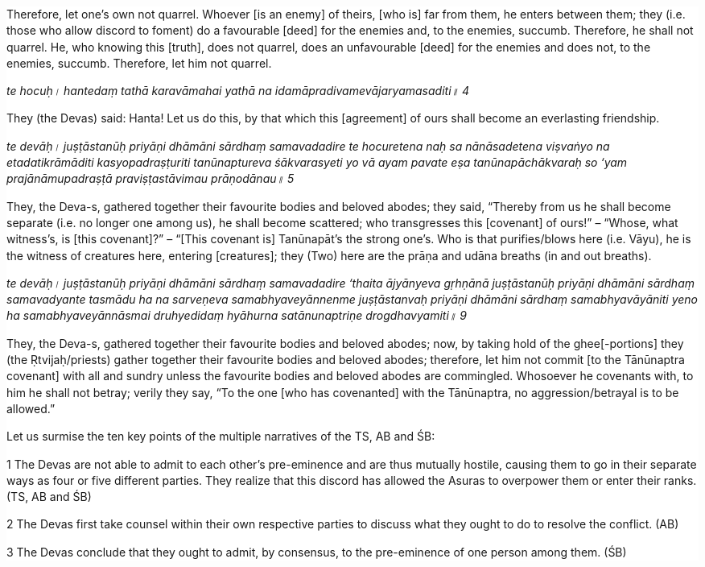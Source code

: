 Therefore, let one’s own not quarrel. Whoever \[is an enemy\] of theirs,
\[who is\] far from them, he enters between them; they (i.e. those who
allow discord to foment) do a favourable \[deed\] for the enemies and,
to the enemies, succumb. Therefore, he shall not quarrel. He, who
knowing this \[truth\], does not quarrel, does an unfavourable \[deed\]
for the enemies and does not, to the enemies, succumb. Therefore, let
him not quarrel.

*te hocuḥ। hantedaṃ tathā karavāmahai yathā na
idamāpradivamevājaryamasaditi॥ 4*

They (the Devas) said: Hanta! Let us do this, by that which this
\[agreement\] of ours shall become an everlasting friendship.

*te devāḥ। juṣṭāstanūḥ priyāṇi dhāmāni sārdhaṃ samavadadire te
hocuretena naḥ sa nānāsadetena viṣvaṅyo na etadatikrāmāditi
kasyopadraṣṭuriti tanūnaptureva śākvarasyeti yo vā ayam pavate eṣa
tanūnapāchākvaraḥ so ‘yam prajānāmupadraṣṭā praviṣṭastāvimau prāṇodānau॥
5*

They, the Deva-s, gathered together their favourite bodies and beloved
abodes; they said, “Thereby from us he shall become separate (i.e. no
longer one among us), he shall become scattered; who transgresses this
\[covenant\] of ours!” – “Whose, what witness’s, is \[this covenant\]?”
– “\[This covenant is\] Tanūnapāt’s the strong one’s. Who is that
purifies/blows here (i.e. Vāyu), he is the witness of creatures here,
entering \[creatures\]; they (Two) here are the prāṇa and udāna breaths
(in and out breaths).

*te devāḥ। juṣṭāstanūḥ priyāṇi dhāmāni sārdhaṃ samavadadire ‘thaita
ājyānyeva gṛhṇānā juṣṭāstanūḥ priyāṇi dhāmāni sārdhaṃ samavadyante
tasmādu ha na sarveṇeva samabhyaveyānnenme juṣṭāstanvaḥ priyāṇi dhāmāni
sārdhaṃ samabhyavāyāniti yeno ha samabhyaveyānnāsmai druhyedidaṃ
hyāhurna satānunaptriṇe drogdhavyamiti॥ 9*

They, the Deva-s, gathered together their favourite bodies and beloved
abodes; now, by taking hold of the ghee\[-portions\] they (the
Ṛtvijaḥ/priests) gather together their favourite bodies and beloved
abodes; therefore, let him not commit \[to the Tānūnaptra covenant\]
with all and sundry unless the favourite bodies and beloved abodes are
commingled. Whosoever he covenants with, to him he shall not betray;
verily they say, “To the one \[who has covenanted\] with the Tānūnaptra,
no aggression/betrayal is to be allowed.”

Let us surmise the ten key points of the multiple narratives of the TS,
AB and ŚB:

1 The Devas are not able to admit to each other’s pre-eminence and are
thus mutually hostile, causing them to go in their separate ways as four
or five different parties. They realize that this discord has allowed
the Asuras to overpower them or enter their ranks. (TS, AB and ŚB)

2 The Devas first take counsel within their own respective parties to
discuss what they ought to do to resolve the conflict. (AB)

3 The Devas conclude that they ought to admit, by consensus, to the
pre-eminence of one person among them. (ŚB)

